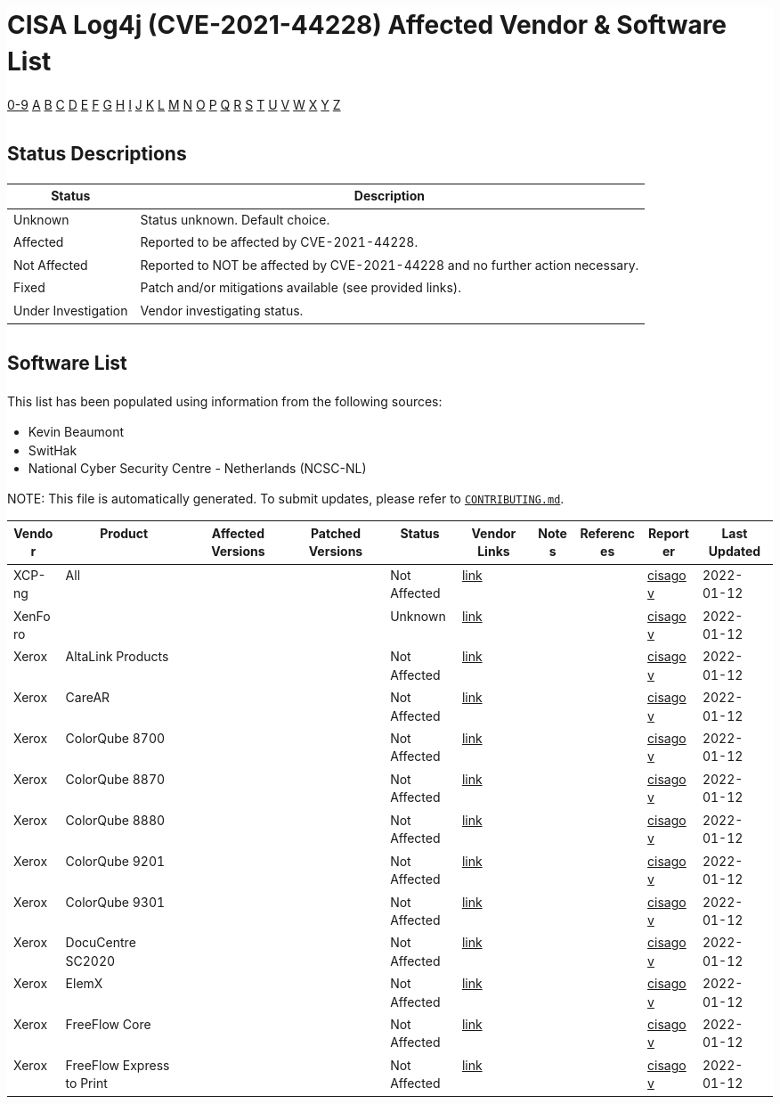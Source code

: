# CISA Log4j (CVE-2021-44228) Affected Vendor & Software List #

[0-9](software_list_Non-Alphabet.md) [A](software_list_A.md) [B](software_list_B.md)
[C](software_list_C.md) [D](software_list_D.md) [E](software_list_E.md)
[F](software_list_F.md) [G](software_list_G.md) [H](software_list_H.md)
[I](software_list_I.md) [J](software_list_J.md) [K](software_list_K.md)
[L](software_list_L.md) [M](software_list_M.md) [N](software_list_N.md)
[O](software_list_O.md) [P](software_list_P.md) [Q](software_list_Q.md)
[R](software_list_R.md) [S](software_list_S.md) [T](software_list_T.md)
[U](software_list_U.md) [V](software_list_V.md) [W](software_list_W.md)
[X](software_list_X.md) [Y](software_list_Y.md) [Z](software_list_Z.md)

## Status Descriptions ##

| Status | Description |
| ------ | ----------- |
| Unknown | Status unknown. Default choice. |
| Affected | Reported to be affected by CVE-2021-44228. |
| Not Affected | Reported to NOT be affected by CVE-2021-44228 and no further action necessary. |
| Fixed | Patch and/or mitigations available (see provided links). |
| Under Investigation | Vendor investigating status. |

## Software List ##

This list has been populated using information from the following sources:

- Kevin Beaumont
- SwitHak
- National Cyber Security Centre - Netherlands (NCSC-NL)

NOTE: This file is automatically generated. To submit updates, please refer to
[`CONTRIBUTING.md`](CONTRIBUTING.md).

| Vendor | Product | Affected Versions | Patched Versions | Status | Vendor Links | Notes | References | Reporter | Last Updated |
| ------ | ------- | ----------------- | ---------------- | ------ | ------------ | ----- | ---------- | -------- | ------------ |
| XCP-ng | All |  |  | Not Affected | [link](https://xcp-ng.org/forum/topic/5315/log4j-vulnerability-impact) |  |  | [cisagov](https://github.com/cisagov/log4j-affected-db) | 2022-01-12 |
| XenForo |  |  |  | Unknown | [link](https://xenforo.com/community/threads/psa-potential-security-vulnerability-in-elasticsearch-5-via-apache-log4j-log4shell.201145/) |  |  | [cisagov](https://github.com/cisagov/log4j-affected-db) | 2022-01-12 |
| Xerox | AltaLink Products |  |  | Not Affected | [link](https://securitydocs.business.xerox.com/wp-content/uploads/2022/01/Xerox-Special-Bulletin-Regarding-CVE-2021-44228-CVE-2021-45046-and-CVE-2021-45105-v1.7.pdf?_ga=2.84055769.1559902237.1644009323-1916165539.1644009323) |  |  | [cisagov](https://github.com/cisagov/log4j-affected-db) | 2022-01-12 |
| Xerox | CareAR |  |  | Not Affected | [link](https://securitydocs.business.xerox.com/wp-content/uploads/2022/01/Xerox-Special-Bulletin-Regarding-CVE-2021-44228-CVE-2021-45046-and-CVE-2021-45105-v1.7.pdf?_ga=2.84055769.1559902237.1644009323-1916165539.1644009323) |  |  | [cisagov](https://github.com/cisagov/log4j-affected-db) | 2022-01-12 |
| Xerox | ColorQube 8700 |  |  | Not Affected | [link](https://securitydocs.business.xerox.com/wp-content/uploads/2022/01/Xerox-Special-Bulletin-Regarding-CVE-2021-44228-CVE-2021-45046-and-CVE-2021-45105-v1.7.pdf?_ga=2.84055769.1559902237.1644009323-1916165539.1644009323) |  |  | [cisagov](https://github.com/cisagov/log4j-affected-db) | 2022-01-12 |
| Xerox | ColorQube 8870 |  |  | Not Affected | [link](https://securitydocs.business.xerox.com/wp-content/uploads/2022/01/Xerox-Special-Bulletin-Regarding-CVE-2021-44228-CVE-2021-45046-and-CVE-2021-45105-v1.7.pdf?_ga=2.84055769.1559902237.1644009323-1916165539.1644009323) |  |  | [cisagov](https://github.com/cisagov/log4j-affected-db) | 2022-01-12 |
| Xerox | ColorQube 8880 |  |  | Not Affected | [link](https://securitydocs.business.xerox.com/wp-content/uploads/2022/01/Xerox-Special-Bulletin-Regarding-CVE-2021-44228-CVE-2021-45046-and-CVE-2021-45105-v1.7.pdf?_ga=2.84055769.1559902237.1644009323-1916165539.1644009323) |  |  | [cisagov](https://github.com/cisagov/log4j-affected-db) | 2022-01-12 |
| Xerox | ColorQube 9201 |  |  | Not Affected | [link](https://securitydocs.business.xerox.com/wp-content/uploads/2022/01/Xerox-Special-Bulletin-Regarding-CVE-2021-44228-CVE-2021-45046-and-CVE-2021-45105-v1.7.pdf?_ga=2.84055769.1559902237.1644009323-1916165539.1644009323) |  |  | [cisagov](https://github.com/cisagov/log4j-affected-db) | 2022-01-12 |
| Xerox | ColorQube 9301 |  |  | Not Affected | [link](https://securitydocs.business.xerox.com/wp-content/uploads/2022/01/Xerox-Special-Bulletin-Regarding-CVE-2021-44228-CVE-2021-45046-and-CVE-2021-45105-v1.7.pdf?_ga=2.84055769.1559902237.1644009323-1916165539.1644009323) |  |  | [cisagov](https://github.com/cisagov/log4j-affected-db) | 2022-01-12 |
| Xerox | DocuCentre SC2020 |  |  | Not Affected | [link](https://securitydocs.business.xerox.com/wp-content/uploads/2022/01/Xerox-Special-Bulletin-Regarding-CVE-2021-44228-CVE-2021-45046-and-CVE-2021-45105-v1.7.pdf?_ga=2.84055769.1559902237.1644009323-1916165539.1644009323) |  |  | [cisagov](https://github.com/cisagov/log4j-affected-db) | 2022-01-12 |
| Xerox | ElemX |  |  | Not Affected | [link](https://securitydocs.business.xerox.com/wp-content/uploads/2022/01/Xerox-Special-Bulletin-Regarding-CVE-2021-44228-CVE-2021-45046-and-CVE-2021-45105-v1.7.pdf?_ga=2.84055769.1559902237.1644009323-1916165539.1644009323) |  |  | [cisagov](https://github.com/cisagov/log4j-affected-db) | 2022-01-12 |
| Xerox | FreeFlow Core |  |  | Not Affected | [link](https://securitydocs.business.xerox.com/wp-content/uploads/2022/01/Xerox-Special-Bulletin-Regarding-CVE-2021-44228-CVE-2021-45046-and-CVE-2021-45105-v1.7.pdf?_ga=2.84055769.1559902237.1644009323-1916165539.1644009323) |  |  | [cisagov](https://github.com/cisagov/log4j-affected-db) | 2022-01-12 |
| Xerox | FreeFlow Express to Print |  |  | Not Affected | [link](https://securitydocs.business.xerox.com/wp-content/uploads/2022/01/Xerox-Special-Bulletin-Regarding-CVE-2021-44228-CVE-2021-45046-and-CVE-2021-45105-v1.7.pdf?_ga=2.84055769.1559902237.1644009323-1916165539.1644009323) |  |  | [cisagov](https://github.com/cisagov/log4j-affected-db) | 2022-01-12 |